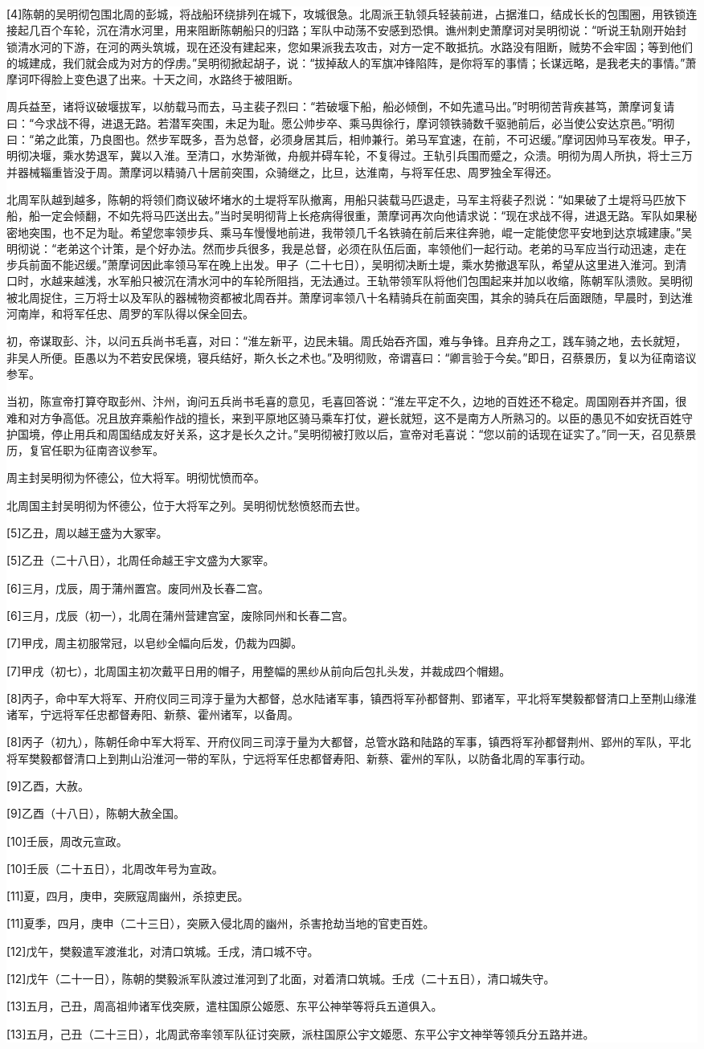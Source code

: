 [4]陈朝的吴明彻包围北周的彭城，将战船环绕排列在城下，攻城很急。北周派王轨领兵轻装前进，占据淮口，结成长长的包围圈，用铁锁连接起几百个车轮，沉在清水河里，用来阻断陈朝船只的归路；军队中动荡不安感到恐惧。谯州刺史萧摩诃对吴明彻说：“听说王轨刚开始封锁清水河的下游，在河的两头筑城，现在还没有建起来，您如果派我去攻击，对方一定不敢抵抗。水路没有阻断，贼势不会牢固；等到他们的城建成，我们就会成为对方的俘虏。”吴明彻掀起胡子，说：“拔掉敌人的军旗冲锋陷阵，是你将军的事情；长谋远略，是我老夫的事情。”萧摩诃吓得脸上变色退了出来。十天之间，水路终于被阻断。

周兵益至，诸将议破堰拔军，以舫载马而去，马主裴子烈曰：“若破堰下船，船必倾倒，不如先遣马出。”时明彻苦背疾甚笃，萧摩诃复请曰：“今求战不得，进退无路。若潜军突围，未足为耻。愿公帅步卒、乘马舆徐行，摩诃领铁骑数千驱驰前后，必当使公安达京邑。”明彻曰：“弟之此策，乃良图也。然步军既多，吾为总督，必须身居其后，相帅兼行。弟马军宜速，在前，不可迟缓。”摩诃因帅马军夜发。甲子，明彻决堰，乘水势退军，冀以入淮。至清口，水势渐微，舟舰并碍车轮，不复得过。王轨引兵围而蹙之，众溃。明彻为周人所执，将士三万并器械辎重皆没于周。萧摩诃以精骑八十居前突围，众骑继之，比旦，达淮南，与将军任忠、周罗独全军得还。

北周军队越到越多，陈朝的将领们商议破坏堵水的土堤将军队撤离，用船只装载马匹退走，马军主将裴子烈说：“如果破了土堤将马匹放下船，船一定会倾翻，不如先将马匹送出去。”当时吴明彻背上长疮病得很重，萧摩诃再次向他请求说：“现在求战不得，进退无路。军队如果秘密地突围，也不足为耻。希望您率领步兵、乘马车慢慢地前进，我带领几千名铁骑在前后来往奔驰，崐一定能使您平安地到达京城建康。”吴明彻说：“老弟这个计策，是个好办法。然而步兵很多，我是总督，必须在队伍后面，率领他们一起行动。老弟的马军应当行动迅速，走在步兵前面不能迟缓。”萧摩诃因此率领马军在晚上出发。甲子（二十七日），吴明彻决断土堤，乘水势撤退军队，希望从这里进入淮河。到清口时，水越来越浅，水军船只被沉在清水河中的车轮所阻挡，无法通过。王轨带领军队将他们包围起来并加以收缩，陈朝军队溃败。吴明彻被北周捉住，三万将士以及军队的器械物资都被北周吞并。萧摩诃率领八十名精骑兵在前面突围，其余的骑兵在后面跟随，早晨时，到达淮河南岸，和将军任忠、周罗的军队得以保全回去。

初，帝谋取彭、汴，以问五兵尚书毛喜，对曰：“淮左新平，边民未辑。周氏始吞齐国，难与争锋。且弃舟之工，践车骑之地，去长就短，非吴人所便。臣愚以为不若安民保境，寝兵结好，斯久长之术也。”及明彻败，帝谓喜曰：“卿言验于今矣。”即日，召蔡景历，复以为征南谘议参军。

当初，陈宣帝打算夺取彭州、汴州，询问五兵尚书毛喜的意见，毛喜回答说：“淮左平定不久，边地的百姓还不稳定。周国刚吞并齐国，很难和对方争高低。况且放弃乘船作战的擅长，来到平原地区骑马乘车打仗，避长就短，这不是南方人所熟习的。以臣的愚见不如安抚百姓守护国境，停止用兵和周国结成友好关系，这才是长久之计。”吴明彻被打败以后，宣帝对毛喜说：“您以前的话现在证实了。”同一天，召见蔡景历，复官任职为征南咨议参军。

周主封吴明彻为怀德公，位大将军。明彻忧愤而卒。

北周国主封吴明彻为怀德公，位于大将军之列。吴明彻忧愁愤怒而去世。

[5]乙丑，周以越王盛为大冢宰。

[5]乙丑（二十八日），北周任命越王宇文盛为大冢宰。

[6]三月，戊辰，周于蒲州置宫。废同州及长春二宫。

[6]三月，戊辰（初一），北周在蒲州营建宫室，废除同州和长春二宫。

[7]甲戌，周主初服常冠，以皂纱全幅向后发，仍裁为四脚。

[7]甲戌（初七），北周国主初次戴平日用的帽子，用整幅的黑纱从前向后包扎头发，并裁成四个帽翅。

[8]丙子，命中军大将军、开府仪同三司淳于量为大都督，总水陆诸军事，镇西将军孙都督荆、郢诸军，平北将军樊毅都督清口上至荆山缘淮诸军，宁远将军任忠都督寿阳、新蔡、霍州诸军，以备周。

[8]丙子（初九），陈朝任命中军大将军、开府仪同三司淳于量为大都督，总管水路和陆路的军事，镇西将军孙都督荆州、郢州的军队，平北将军樊毅都督清口上到荆山沿淮河一带的军队，宁远将军任忠都督寿阳、新蔡、霍州的军队，以防备北周的军事行动。

[9]乙酉，大赦。

[9]乙酉（十八日），陈朝大赦全国。

[10]壬辰，周改元宣政。

[10]壬辰（二十五日），北周改年号为宣政。

[11]夏，四月，庚申，突厥寇周幽州，杀掠吏民。

[11]夏季，四月，庚申（二十三日），突厥入侵北周的幽州，杀害抢劫当地的官吏百姓。

[12]戊午，樊毅遣军渡淮北，对清口筑城。壬戌，清口城不守。

[12]戊午（二十一日），陈朝的樊毅派军队渡过淮河到了北面，对着清口筑城。壬戌（二十五日），清口城失守。

[13]五月，己丑，周高祖帅诸军伐突厥，遣柱国原公姬愿、东平公神举等将兵五道俱入。

[13]五月，己丑（二十三日），北周武帝率领军队征讨突厥，派柱国原公宇文姬愿、东平公宇文神举等领兵分五路并进。
